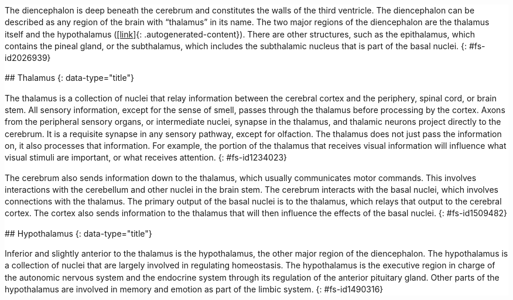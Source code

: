 The diencephalon is deep beneath the cerebrum and constitutes the walls
of the third ventricle. The diencephalon can be described as any region
of the brain with “thalamus” in its name. The two major regions of the
diencephalon are the thalamus itself and the hypothalamus
([\[link\]](#fig-ch13_02_06){: .autogenerated-content}). There are other
structures, such as the <span data-type="term">epithalamus</span>, which
contains the pineal gland, or the <span
data-type="term">subthalamus</span>, which includes the subthalamic
nucleus that is part of the basal nuclei.
{: #fs-id2026939}

<section data-depth="2" id="fs-id1196887" markdown="1">
## Thalamus
{: data-type="title"}

The <span data-type="term">thalamus</span> is a collection of nuclei
that relay information between the cerebral cortex and the periphery,
spinal cord, or brain stem. All sensory information, except for the
sense of smell, passes through the thalamus before processing by the
cortex. Axons from the peripheral sensory organs, or intermediate
nuclei, synapse in the thalamus, and thalamic neurons project directly
to the cerebrum. It is a requisite synapse in any sensory pathway,
except for olfaction. The thalamus does not just pass the information
on, it also processes that information. For example, the portion of the
thalamus that receives visual information will influence what visual
stimuli are important, or what receives attention.
{: #fs-id1234023}

The cerebrum also sends information down to the thalamus, which usually
communicates motor commands. This involves interactions with the
cerebellum and other nuclei in the brain stem. The cerebrum interacts
with the basal nuclei, which involves connections with the thalamus. The
primary output of the basal nuclei is to the thalamus, which relays that
output to the cerebral cortex. The cortex also sends information to the
thalamus that will then influence the effects of the basal nuclei.
{: #fs-id1509482}

</section>
<section data-depth="2" id="fs-id1076072" markdown="1">
## Hypothalamus
{: data-type="title"}

Inferior and slightly anterior to the thalamus is the <span
data-type="term">hypothalamus</span>, the other major region of the
diencephalon. The hypothalamus is a collection of nuclei that are
largely involved in regulating homeostasis. The hypothalamus is the
executive region in charge of the autonomic nervous system and the
endocrine system through its regulation of the anterior pituitary gland.
Other parts of the hypothalamus are involved in memory and emotion as
part of the limbic system.
{: #fs-id1490316}


[1]: http://openstaxcollege.org/l/basalnuclei1
[2]: http://openstaxcollege.org/l/basalnuclei2
[3]: http://openstaxcollege.org/l/graymatter
[4]: http://openstaxcollege.org/l/parkinsons
[5]: http://openstaxcollege.org/l/hugebrain